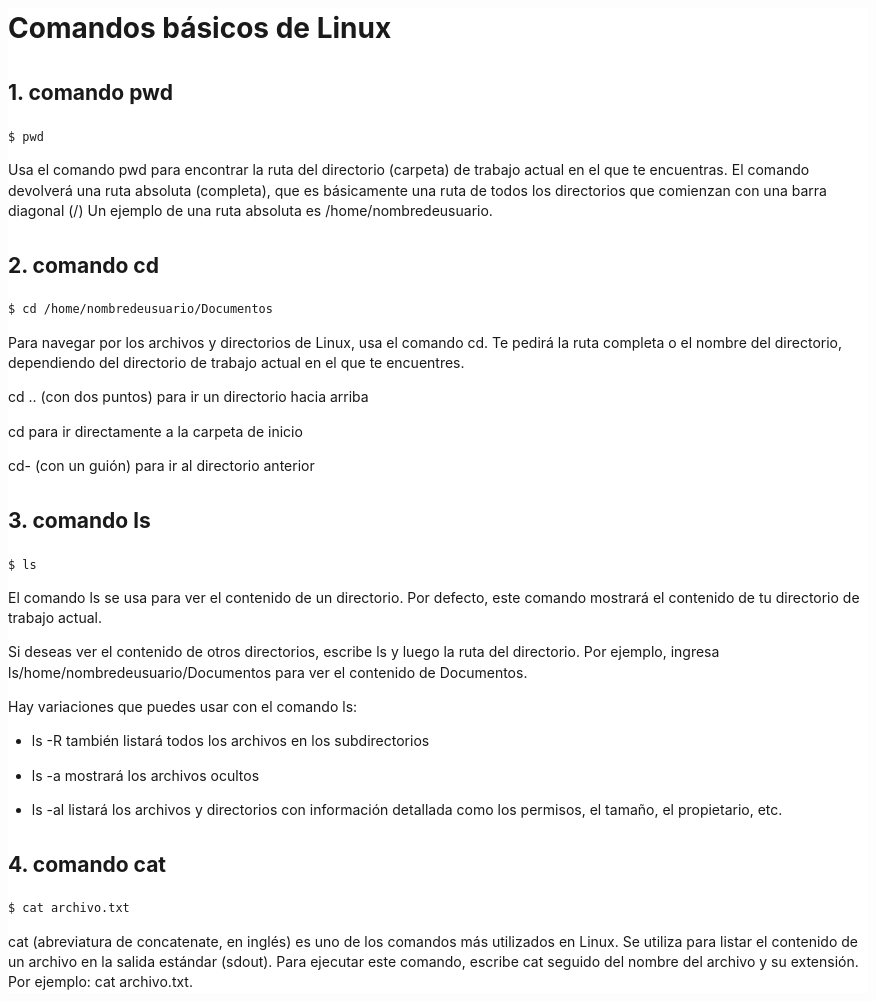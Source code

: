 # Comandos básicos de Linux

## 1. comando pwd

~~~
$ pwd
~~~

Usa el comando pwd para encontrar la ruta del directorio (carpeta) de trabajo actual en el que te encuentras. El comando devolverá una ruta absoluta (completa), que es básicamente una ruta de todos los directorios que comienzan con una barra diagonal (/) Un ejemplo de una ruta absoluta es /home/nombredeusuario.

## 2. comando cd

~~~
$ cd /home/nombredeusuario/Documentos
~~~

Para navegar por los archivos y directorios de Linux, usa el comando cd. Te pedirá la ruta completa o el nombre del directorio, dependiendo del directorio de trabajo actual en el que te encuentres.

cd .. (con dos puntos) para ir un directorio hacia arriba

cd para ir directamente a la carpeta de inicio

cd- (con un guión) para ir al directorio anterior

## 3. comando ls

~~~
$ ls
~~~

El comando ls se usa para ver el contenido de un directorio. Por defecto, este comando mostrará el contenido de tu directorio de trabajo actual.

Si deseas ver el contenido de otros directorios, escribe ls y luego la ruta del directorio. Por ejemplo, ingresa ls/home/nombredeusuario/Documentos para ver el contenido de Documentos.

Hay variaciones que puedes usar con el comando ls:

- ls -R también listará todos los archivos en los subdirectorios

- ls -a mostrará los archivos ocultos

- ls -al listará los archivos y directorios con información detallada como los permisos, el tamaño, el propietario, etc.

## 4. comando cat

~~~
$ cat archivo.txt
~~~

cat (abreviatura de concatenate, en inglés) es uno de los comandos más utilizados en Linux. Se utiliza para listar el contenido de un archivo en la salida estándar (sdout). Para ejecutar este comando, escribe cat seguido del nombre del archivo y su extensión. Por ejemplo: cat archivo.txt.
